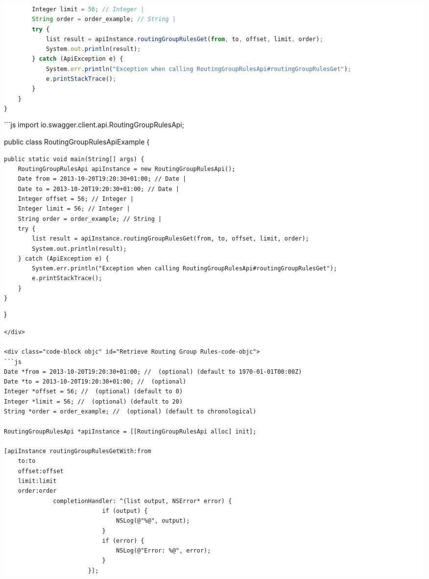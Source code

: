 ```js
        Integer limit = 56; // Integer | 
        String order = order_example; // String | 
        try {
            list result = apiInstance.routingGroupRulesGet(from, to, offset, limit, order);
            System.out.println(result);
        } catch (ApiException e) {
            System.err.println("Exception when calling RoutingGroupRulesApi#routingGroupRulesGet");
            e.printStackTrace();
        }
    }
}
```
</div>

<div class="code-block android" id="Retrieve Routing Group Rules-code-android">
```js
import io.swagger.client.api.RoutingGroupRulesApi;

public class RoutingGroupRulesApiExample {

    public static void main(String[] args) {
        RoutingGroupRulesApi apiInstance = new RoutingGroupRulesApi();
        Date from = 2013-10-20T19:20:30+01:00; // Date | 
        Date to = 2013-10-20T19:20:30+01:00; // Date | 
        Integer offset = 56; // Integer | 
        Integer limit = 56; // Integer | 
        String order = order_example; // String | 
        try {
            list result = apiInstance.routingGroupRulesGet(from, to, offset, limit, order);
            System.out.println(result);
        } catch (ApiException e) {
            System.err.println("Exception when calling RoutingGroupRulesApi#routingGroupRulesGet");
            e.printStackTrace();
        }
    }
}
```
</div>

<div class="code-block objc" id="Retrieve Routing Group Rules-code-objc">
```js
Date *from = 2013-10-20T19:20:30+01:00; //  (optional) (default to 1970-01-01T00:00Z)
Date *to = 2013-10-20T19:20:30+01:00; //  (optional)
Integer *offset = 56; //  (optional) (default to 0)
Integer *limit = 56; //  (optional) (default to 20)
String *order = order_example; //  (optional) (default to chronological)

RoutingGroupRulesApi *apiInstance = [[RoutingGroupRulesApi alloc] init];

[apiInstance routingGroupRulesGetWith:from
    to:to
    offset:offset
    limit:limit
    order:order
              completionHandler: ^(list output, NSError* error) {
                            if (output) {
                                NSLog(@"%@", output);
                            }
                            if (error) {
                                NSLog(@"Error: %@", error);
                            }
                        }];
```
</div>
